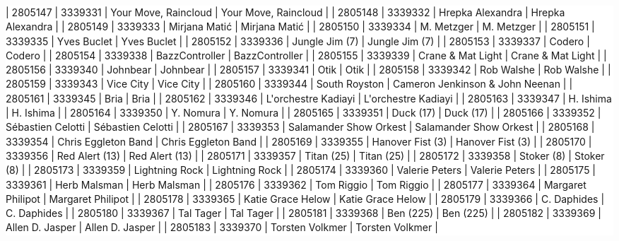 | 2805147 | 3339331 | Your Move, Raincloud | Your Move, Raincloud |
| 2805148 | 3339332 | Hrepka Alexandra | Hrepka Alexandra |
| 2805149 | 3339333 | Mirjana Matić | Mirjana Matić |
| 2805150 | 3339334 | M. Metzger | M. Metzger |
| 2805151 | 3339335 | Yves Buclet | Yves Buclet |
| 2805152 | 3339336 | Jungle Jim (7) | Jungle Jim (7) |
| 2805153 | 3339337 | Codero | Codero |
| 2805154 | 3339338 | BazzController | BazzController |
| 2805155 | 3339339 | Crane & Mat Light | Crane & Mat Light |
| 2805156 | 3339340 | Johnbear | Johnbear |
| 2805157 | 3339341 | Otik | Otik |
| 2805158 | 3339342 | Rob Walshe | Rob Walshe |
| 2805159 | 3339343 | Vice City | Vice City |
| 2805160 | 3339344 | South Royston | Cameron Jenkinson & John Neenan |
| 2805161 | 3339345 | Bria | Bria |
| 2805162 | 3339346 | L'orchestre Kadiayi | L'orchestre Kadiayi |
| 2805163 | 3339347 | H. Ishima | H. Ishima |
| 2805164 | 3339350 | Y. Nomura | Y. Nomura |
| 2805165 | 3339351 | Duck (17) | Duck (17) |
| 2805166 | 3339352 | Sébastien Celotti | Sébastien Celotti |
| 2805167 | 3339353 | Salamander Show Orkest | Salamander Show Orkest |
| 2805168 | 3339354 | Chris Eggleton Band | Chris Eggleton Band |
| 2805169 | 3339355 | Hanover Fist (3) | Hanover Fist (3) |
| 2805170 | 3339356 | Red Alert (13) | Red Alert (13) |
| 2805171 | 3339357 | Titan (25) | Titan (25) |
| 2805172 | 3339358 | Stoker (8) | Stoker (8) |
| 2805173 | 3339359 | Lightning Rock | Lightning Rock |
| 2805174 | 3339360 | Valerie Peters | Valerie Peters |
| 2805175 | 3339361 | Herb Malsman | Herb Malsman |
| 2805176 | 3339362 | Tom Riggio | Tom Riggio |
| 2805177 | 3339364 | Margaret Philipot | Margaret Philipot |
| 2805178 | 3339365 | Katie Grace Helow | Katie Grace Helow |
| 2805179 | 3339366 | C. Daphides | C. Daphides |
| 2805180 | 3339367 | Tal Tager | Tal Tager |
| 2805181 | 3339368 | Ben (225) | Ben (225) |
| 2805182 | 3339369 | Allen D. Jasper | Allen D. Jasper |
| 2805183 | 3339370 | Torsten Volkmer | Torsten Volkmer |